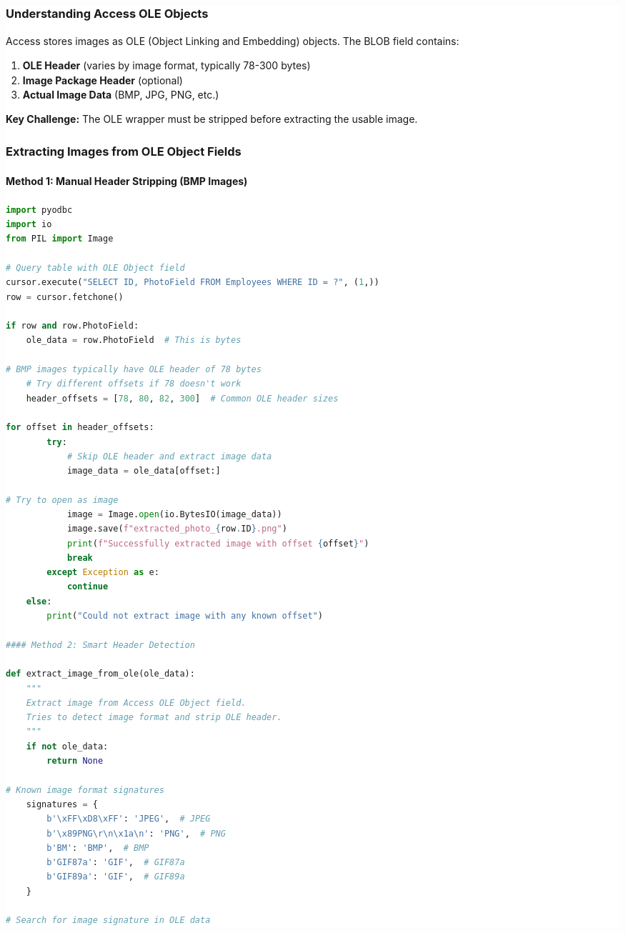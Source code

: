 ### Understanding Access OLE Objects

Access stores images as OLE (Object Linking and Embedding) objects. The BLOB field contains:
1. **OLE Header** (varies by image format, typically 78-300 bytes)
2. **Image Package Header** (optional)
3. **Actual Image Data** (BMP, JPG, PNG, etc.)

**Key Challenge:** The OLE wrapper must be stripped before extracting the usable image.

### Extracting Images from OLE Object Fields

#### Method 1: Manual Header Stripping (BMP Images)

```python
import pyodbc
import io
from PIL import Image

# Query table with OLE Object field
cursor.execute("SELECT ID, PhotoField FROM Employees WHERE ID = ?", (1,))
row = cursor.fetchone()

if row and row.PhotoField:
    ole_data = row.PhotoField  # This is bytes

# BMP images typically have OLE header of 78 bytes
    # Try different offsets if 78 doesn't work
    header_offsets = [78, 80, 82, 300]  # Common OLE header sizes

for offset in header_offsets:
        try:
            # Skip OLE header and extract image data
            image_data = ole_data[offset:]

# Try to open as image
            image = Image.open(io.BytesIO(image_data))
            image.save(f"extracted_photo_{row.ID}.png")
            print(f"Successfully extracted image with offset {offset}")
            break
        except Exception as e:
            continue
    else:
        print("Could not extract image with any known offset")

#### Method 2: Smart Header Detection

def extract_image_from_ole(ole_data):
    """
    Extract image from Access OLE Object field.
    Tries to detect image format and strip OLE header.
    """
    if not ole_data:
        return None

# Known image format signatures
    signatures = {
        b'\xFF\xD8\xFF': 'JPEG',  # JPEG
        b'\x89PNG\r\n\x1a\n': 'PNG',  # PNG
        b'BM': 'BMP',  # BMP
        b'GIF87a': 'GIF',  # GIF87a
        b'GIF89a': 'GIF',  # GIF89a
    }

# Search for image signature in OLE data
```